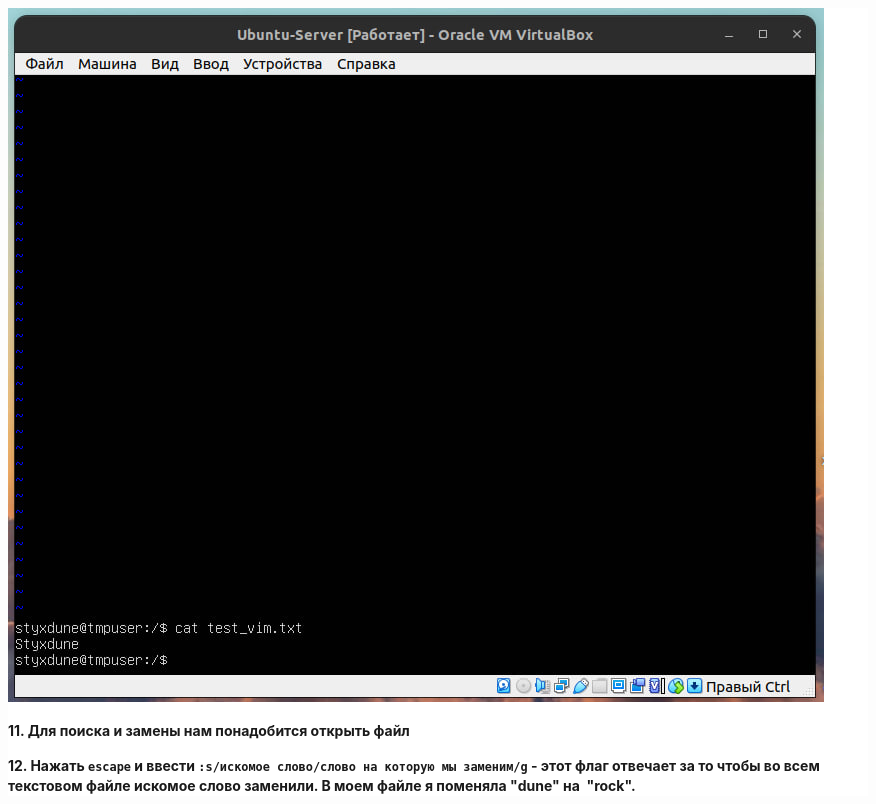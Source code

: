 ![check file](skreenshots/Part7/7_6.jpg)

**11. Для поиска и замены нам понадобится открыть файл**

**12. Нажать `escape` и ввести `:s/искомое слово/слово на которую мы заменим/g` - этот флаг отвечает за то чтобы во всем текстовом файле искомое слово заменили. В моем файле я поменяла "dune" на  "rock".**
